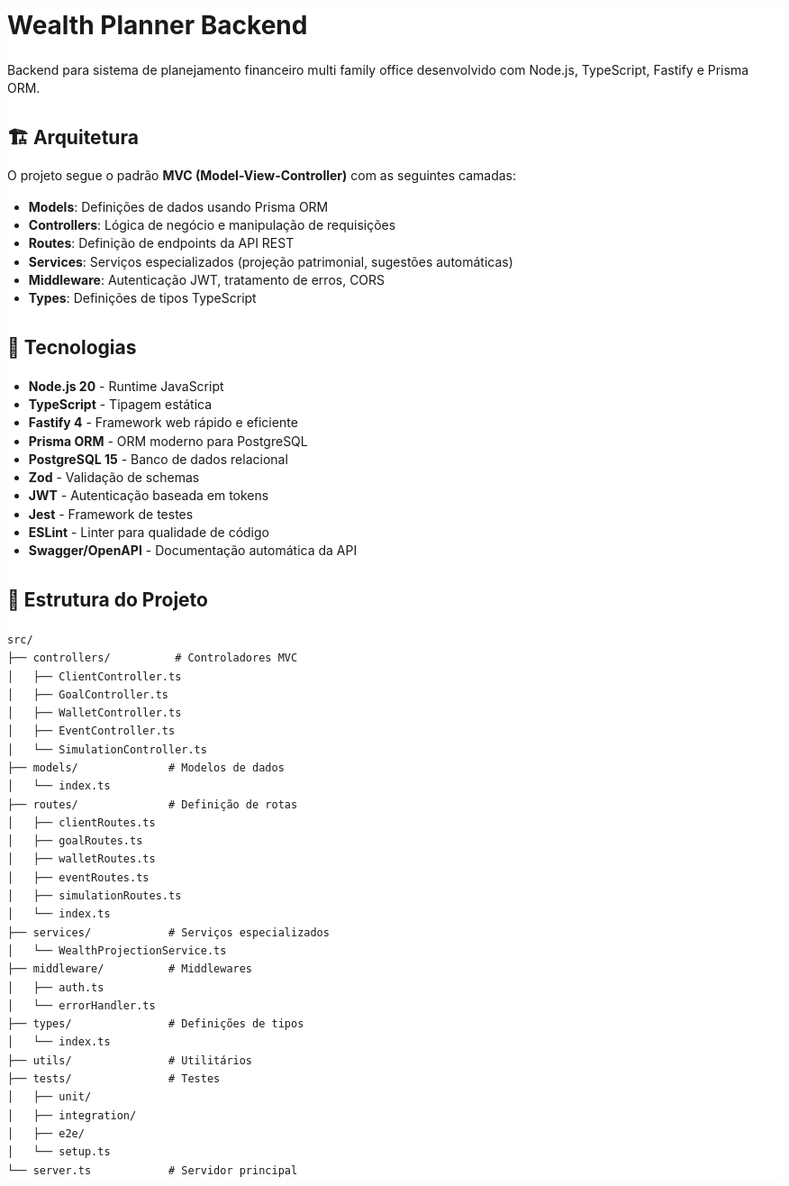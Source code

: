 # Wealth Planner Backend

Backend para sistema de planejamento financeiro multi family office desenvolvido com Node.js, TypeScript, Fastify e Prisma ORM.

## 🏗️ Arquitetura

O projeto segue o padrão **MVC (Model-View-Controller)** com as seguintes camadas:

- **Models**: Definições de dados usando Prisma ORM
- **Controllers**: Lógica de negócio e manipulação de requisições
- **Routes**: Definição de endpoints da API REST
- **Services**: Serviços especializados (projeção patrimonial, sugestões automáticas)
- **Middleware**: Autenticação JWT, tratamento de erros, CORS
- **Types**: Definições de tipos TypeScript

## 🚀 Tecnologias

- **Node.js 20** - Runtime JavaScript
- **TypeScript** - Tipagem estática
- **Fastify 4** - Framework web rápido e eficiente
- **Prisma ORM** - ORM moderno para PostgreSQL
- **PostgreSQL 15** - Banco de dados relacional
- **Zod** - Validação de schemas
- **JWT** - Autenticação baseada em tokens
- **Jest** - Framework de testes
- **ESLint** - Linter para qualidade de código
- **Swagger/OpenAPI** - Documentação automática da API

## 📁 Estrutura do Projeto

```
src/
├── controllers/          # Controladores MVC
│   ├── ClientController.ts
│   ├── GoalController.ts
│   ├── WalletController.ts
│   ├── EventController.ts
│   └── SimulationController.ts
├── models/              # Modelos de dados
│   └── index.ts
├── routes/              # Definição de rotas
│   ├── clientRoutes.ts
│   ├── goalRoutes.ts
│   ├── walletRoutes.ts
│   ├── eventRoutes.ts
│   ├── simulationRoutes.ts
│   └── index.ts
├── services/            # Serviços especializados
│   └── WealthProjectionService.ts
├── middleware/          # Middlewares
│   ├── auth.ts
│   └── errorHandler.ts
├── types/               # Definições de tipos
│   └── index.ts
├── utils/               # Utilitários
├── tests/               # Testes
│   ├── unit/
│   ├── integration/
│   ├── e2e/
│   └── setup.ts
└── server.ts            # Servidor principal
```